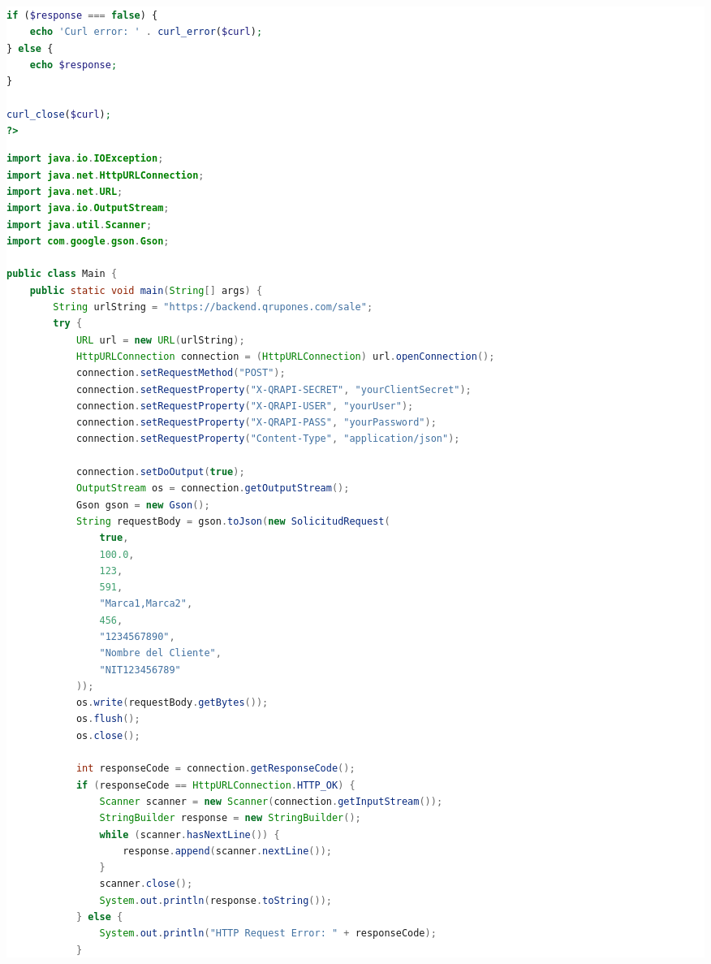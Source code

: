 ```php title="create-sale.php"
if ($response === false) {
    echo 'Curl error: ' . curl_error($curl);
} else {
    echo $response;
}

curl_close($curl);
?>
```

</TabItem>

<TabItem value="java" label="Java">

```java title="create-sale.java"
import java.io.IOException;
import java.net.HttpURLConnection;
import java.net.URL;
import java.io.OutputStream;
import java.util.Scanner;
import com.google.gson.Gson;

public class Main {
    public static void main(String[] args) {
        String urlString = "https://backend.qrupones.com/sale";
        try {
            URL url = new URL(urlString);
            HttpURLConnection connection = (HttpURLConnection) url.openConnection();
            connection.setRequestMethod("POST");
            connection.setRequestProperty("X-QRAPI-SECRET", "yourClientSecret");
            connection.setRequestProperty("X-QRAPI-USER", "yourUser");
            connection.setRequestProperty("X-QRAPI-PASS", "yourPassword");
            connection.setRequestProperty("Content-Type", "application/json");

            connection.setDoOutput(true);
            OutputStream os = connection.getOutputStream();
            Gson gson = new Gson();
            String requestBody = gson.toJson(new SolicitudRequest(
                true,
                100.0,
                123,
                591,
                "Marca1,Marca2",
                456,
                "1234567890",
                "Nombre del Cliente",
                "NIT123456789"
            ));
            os.write(requestBody.getBytes());
            os.flush();
            os.close();

            int responseCode = connection.getResponseCode();
            if (responseCode == HttpURLConnection.HTTP_OK) {
                Scanner scanner = new Scanner(connection.getInputStream());
                StringBuilder response = new StringBuilder();
                while (scanner.hasNextLine()) {
                    response.append(scanner.nextLine());
                }
                scanner.close();
                System.out.println(response.toString());
            } else {
                System.out.println("HTTP Request Error: " + responseCode);
            }
```